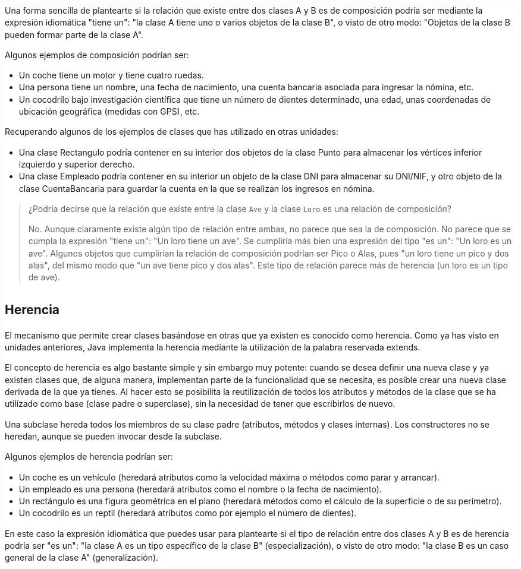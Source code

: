 Una forma sencilla de plantearte si la relación que existe entre dos clases A y B es de composición podría ser mediante la expresión idiomática "tiene un": "la clase A tiene uno o varios objetos de la clase B", o visto de otro modo: "Objetos de la clase B pueden formar parte de la clase A". 

Algunos ejemplos de composición podrían ser:

- Un coche tiene un motor y tiene cuatro ruedas.
- Una persona tiene un nombre, una fecha de nacimiento, una cuenta bancaria asociada para ingresar la nómina, etc.
- Un cocodrilo bajo investigación científica que tiene un número de dientes determinado, una edad, unas coordenadas de ubicación geográfica (medidas con GPS), etc.

Recuperando algunos de los ejemplos de clases que has utilizado en otras unidades:

- Una clase Rectangulo podría contener en su interior dos objetos de la clase Punto para almacenar los vértices inferior izquierdo y superior derecho.
- Una clase Empleado podría contener en su interior un objeto de la clase DNI para almacenar su DNI/NIF, y otro objeto de la clase CuentaBancaria para guardar la cuenta en la que se realizan los ingresos en nómina.

> ¿Podría decirse que la relación que existe entre la clase `Ave` y la clase `Loro` es una relación de composición?
>
> No. Aunque claramente existe algún tipo de relación entre ambas, no parece que sea la de composición. No parece que se cumpla la expresión "tiene un": "Un loro tiene un ave". Se cumpliría más bien una expresión del tipo "es un": "Un loro es un ave". Algunos objetos que cumplirían la relación de composición podrían ser Pico o Alas, pues "un loro tiene un pico y dos alas", del mismo modo que "un ave tiene pico y dos alas". Este tipo de relación parece más de herencia (un loro es un tipo de ave).

## Herencia

El mecanismo que permite crear clases basándose en otras que ya existen es conocido como herencia. Como ya has visto en unidades anteriores, Java implementa la herencia mediante la utilización de la palabra reservada extends.

El concepto de herencia es algo bastante simple y sin embargo muy potente: cuando se desea definir una nueva clase y ya existen clases que, de alguna manera, implementan parte de la funcionalidad que se necesita, es posible crear una nueva clase derivada de la que ya tienes. Al hacer esto se posibilita la reutilización de todos los atributos y métodos de la clase que se ha utilizado como base (clase padre o superclase), sin la necesidad de tener que escribirlos de nuevo.

Una subclase hereda todos los miembros de su clase padre (atributos, métodos y clases internas). Los constructores no se heredan, aunque se pueden invocar desde la subclase.

Algunos ejemplos de herencia podrían ser:

- Un coche es un vehículo (heredará atributos como la velocidad máxima o métodos como parar y arrancar).
- Un empleado es una persona (heredará atributos como el nombre o la fecha de nacimiento).
- Un rectángulo es una figura geométrica en el plano (heredará métodos como el cálculo de la superficie o de su perímetro).
- Un cocodrilo es un reptil (heredará atributos como por ejemplo el número de dientes).

En este caso la expresión idiomática que puedes usar para plantearte si el tipo de relación entre dos clases A y B es de herencia podría ser "es un": "la clase A es un tipo específico de la clase B" (especialización), o visto de otro modo: "la clase B es un caso general de la clase A" (generalización).
